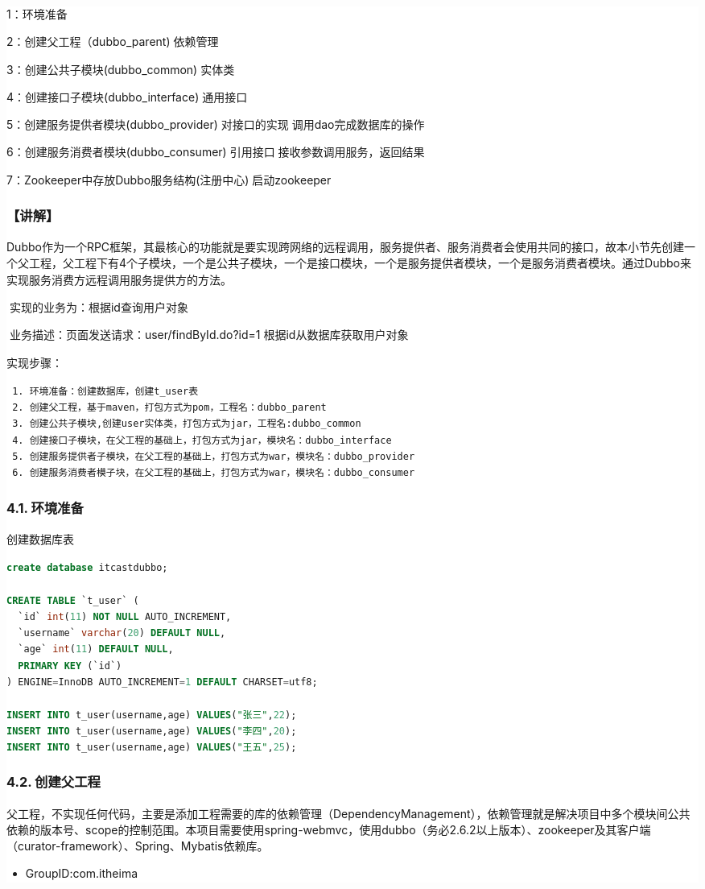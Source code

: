 1：环境准备

2：创建父工程（dubbo_parent) 依赖管理

3：创建公共子模块(dubbo_common) 实体类

4：创建接口子模块(dubbo_interface)  通用接口

5：创建服务提供者模块(dubbo_provider)  对接口的实现 调用dao完成数据库的操作

6：创建服务消费者模块(dubbo_consumer)  引用接口 接收参数调用服务，返回结果

7：Zookeeper中存放Dubbo服务结构(注册中心)  启动zookeeper

### 【讲解】

​	Dubbo作为一个RPC框架，其最核心的功能就是要实现跨网络的远程调用，服务提供者、服务消费者会使用共同的接口，故本小节先创建一个父工程，父工程下有4个子模块，一个是公共子模块，一个是接口模块，一个是服务提供者模块，一个是服务消费者模块。通过Dubbo来实现服务消费方远程调用服务提供方的方法。

​	实现的业务为：根据id查询用户对象

​	业务描述：页面发送请求：user/findById.do?id=1 根据id从数据库获取用户对象

实现步骤：

     1. 环境准备：创建数据库，创建t_user表
     2. 创建父工程，基于maven，打包方式为pom，工程名：dubbo_parent
     3. 创建公共子模块,创建user实体类，打包方式为jar，工程名:dubbo_common
     4. 创建接口子模块，在父工程的基础上，打包方式为jar，模块名：dubbo_interface
     5. 创建服务提供者子模块，在父工程的基础上，打包方式为war，模块名：dubbo_provider
     6. 创建服务消费者模子块，在父工程的基础上，打包方式为war，模块名：dubbo_consumer

### 4.1.  环境准备

创建数据库表

```sql
create database itcastdubbo;

CREATE TABLE `t_user` (
  `id` int(11) NOT NULL AUTO_INCREMENT,
  `username` varchar(20) DEFAULT NULL,
  `age` int(11) DEFAULT NULL,
  PRIMARY KEY (`id`)
) ENGINE=InnoDB AUTO_INCREMENT=1 DEFAULT CHARSET=utf8;

INSERT INTO t_user(username,age) VALUES("张三",22);
INSERT INTO t_user(username,age) VALUES("李四",20);
INSERT INTO t_user(username,age) VALUES("王五",25);
```

### 4.2. 创建父工程

​     父工程，不实现任何代码，主要是添加工程需要的库的依赖管理（DependencyManagement），依赖管理就是解决项目中多个模块间公共依赖的版本号、scope的控制范围。本项目需要使用spring-webmvc，使用dubbo（务必2.6.2以上版本）、zookeeper及其客户端（curator-framework）、Spring、Mybatis依赖库。

+ GroupID:com.itheima
